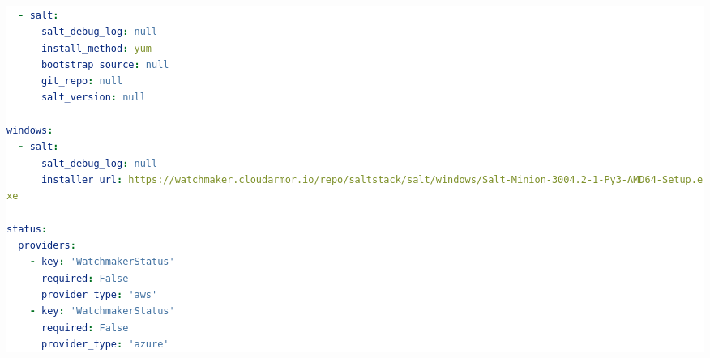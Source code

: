 ```yaml
  - salt:
      salt_debug_log: null
      install_method: yum
      bootstrap_source: null
      git_repo: null
      salt_version: null

windows:
  - salt:
      salt_debug_log: null
      installer_url: https://watchmaker.cloudarmor.io/repo/saltstack/salt/windows/Salt-Minion-3004.2-1-Py3-AMD64-Setup.exe

status:
  providers:
    - key: 'WatchmakerStatus'
      required: False
      provider_type: 'aws'
    - key: 'WatchmakerStatus'
      required: False
      provider_type: 'azure'
```

[0]: https://yaml.org/spec/1.2/spec.html
[1]: https://github.com/plus3it/watchmaker/blob/main/src/watchmaker/static/config.yaml
[2]: https://watchmaker.cloudarmor.io/list.html
[3]: https://docs.saltproject.io/en/latest/ref/modules/all/salt.modules.pip.html#salt.modules.pip.install
